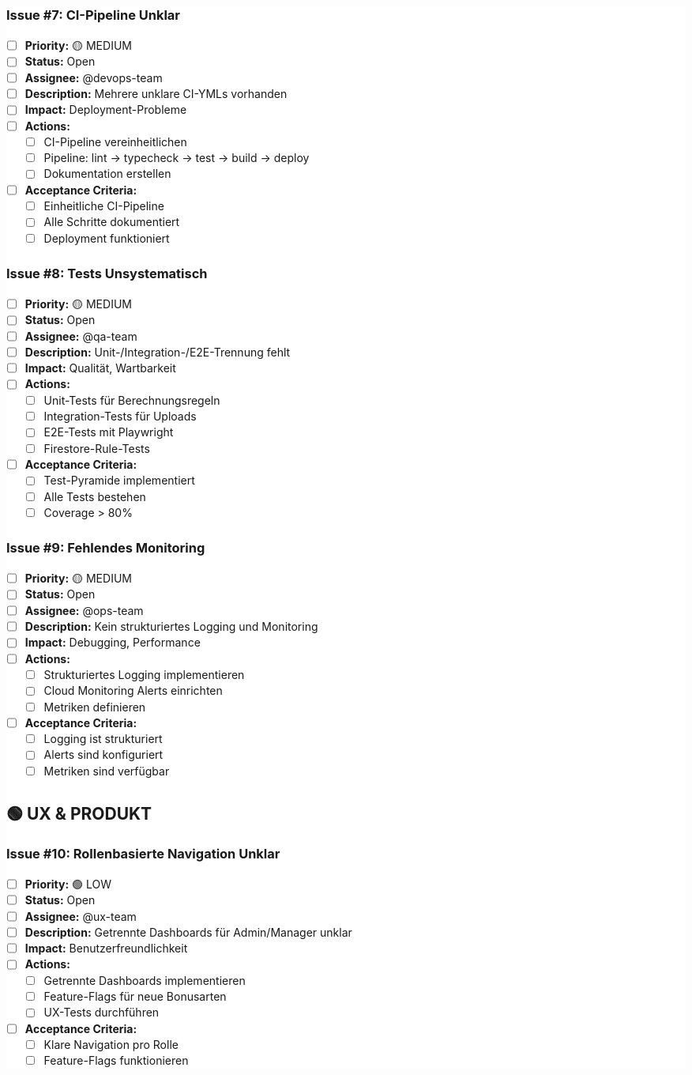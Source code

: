 ### Issue #7: CI-Pipeline Unklar
- [ ] **Priority:** 🟡 MEDIUM
- [ ] **Status:** Open
- [ ] **Assignee:** @devops-team
- [ ] **Description:** Mehrere unklare CI-YMLs vorhanden
- [ ] **Impact:** Deployment-Probleme
- [ ] **Actions:**
  - [ ] CI-Pipeline vereinheitlichen
  - [ ] Pipeline: lint → typecheck → test → build → deploy
  - [ ] Dokumentation erstellen
- [ ] **Acceptance Criteria:**
  - [ ] Einheitliche CI-Pipeline
  - [ ] Alle Schritte dokumentiert
  - [ ] Deployment funktioniert

### Issue #8: Tests Unsystematisch
- [ ] **Priority:** 🟡 MEDIUM
- [ ] **Status:** Open
- [ ] **Assignee:** @qa-team
- [ ] **Description:** Unit-/Integration-/E2E-Trennung fehlt
- [ ] **Impact:** Qualität, Wartbarkeit
- [ ] **Actions:**
  - [ ] Unit-Tests für Berechnungsregeln
  - [ ] Integration-Tests für Uploads
  - [ ] E2E-Tests mit Playwright
  - [ ] Firestore-Rule-Tests
- [ ] **Acceptance Criteria:**
  - [ ] Test-Pyramide implementiert
  - [ ] Alle Tests bestehen
  - [ ] Coverage > 80%

### Issue #9: Fehlendes Monitoring
- [ ] **Priority:** 🟡 MEDIUM
- [ ] **Status:** Open
- [ ] **Assignee:** @ops-team
- [ ] **Description:** Kein strukturiertes Logging und Monitoring
- [ ] **Impact:** Debugging, Performance
- [ ] **Actions:**
  - [ ] Strukturiertes Logging implementieren
  - [ ] Cloud Monitoring Alerts einrichten
  - [ ] Metriken definieren
- [ ] **Acceptance Criteria:**
  - [ ] Logging ist strukturiert
  - [ ] Alerts sind konfiguriert
  - [ ] Metriken sind verfügbar

## 🟢 UX & PRODUKT

### Issue #10: Rollenbasierte Navigation Unklar
- [ ] **Priority:** 🟢 LOW
- [ ] **Status:** Open
- [ ] **Assignee:** @ux-team
- [ ] **Description:** Getrennte Dashboards für Admin/Manager unklar
- [ ] **Impact:** Benutzerfreundlichkeit
- [ ] **Actions:**
  - [ ] Getrennte Dashboards implementieren
  - [ ] Feature-Flags für neue Bonusarten
  - [ ] UX-Tests durchführen
- [ ] **Acceptance Criteria:**
  - [ ] Klare Navigation pro Rolle
  - [ ] Feature-Flags funktionieren